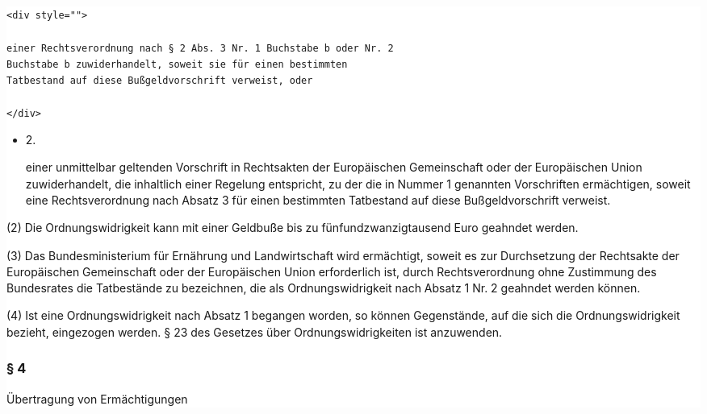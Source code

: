     <div style="">
    
    einer Rechtsverordnung nach § 2 Abs. 3 Nr. 1 Buchstabe b oder Nr. 2
    Buchstabe b zuwiderhandelt, soweit sie für einen bestimmten
    Tatbestand auf diese Bußgeldvorschrift verweist, oder
    
    </div>

  - 2\.
    
    <div style="">
    
    einer unmittelbar geltenden Vorschrift in Rechtsakten der
    Europäischen Gemeinschaft oder der Europäischen Union
    zuwiderhandelt, die inhaltlich einer Regelung entspricht, zu der die
    in Nummer 1 genannten Vorschriften ermächtigen, soweit eine
    Rechtsverordnung nach Absatz 3 für einen bestimmten Tatbestand auf
    diese Bußgeldvorschrift verweist.
    
    </div>

</div>

<div class="jurAbsatz">

(2) Die Ordnungswidrigkeit kann mit einer Geldbuße bis zu
fünfundzwanzigtausend Euro geahndet werden.

</div>

<div class="jurAbsatz">

(3) Das Bundesministerium für Ernährung und Landwirtschaft wird
ermächtigt, soweit es zur Durchsetzung der Rechtsakte der Europäischen
Gemeinschaft oder der Europäischen Union erforderlich ist, durch
Rechtsverordnung ohne Zustimmung des Bundesrates die Tatbestände zu
bezeichnen, die als Ordnungswidrigkeit nach Absatz 1 Nr. 2 geahndet
werden können.

</div>

<div class="jurAbsatz">

(4) Ist eine Ordnungswidrigkeit nach Absatz 1 begangen worden, so können
Gegenstände, auf die sich die Ordnungswidrigkeit bezieht, eingezogen
werden. § 23 des Gesetzes über Ordnungswidrigkeiten ist anzuwenden.

</div>

</div>

</div>

</div>

<span id="BJNR153000996BJNE000500000.html"></span>

### § 4  
Übertragung von Ermächtigungen
